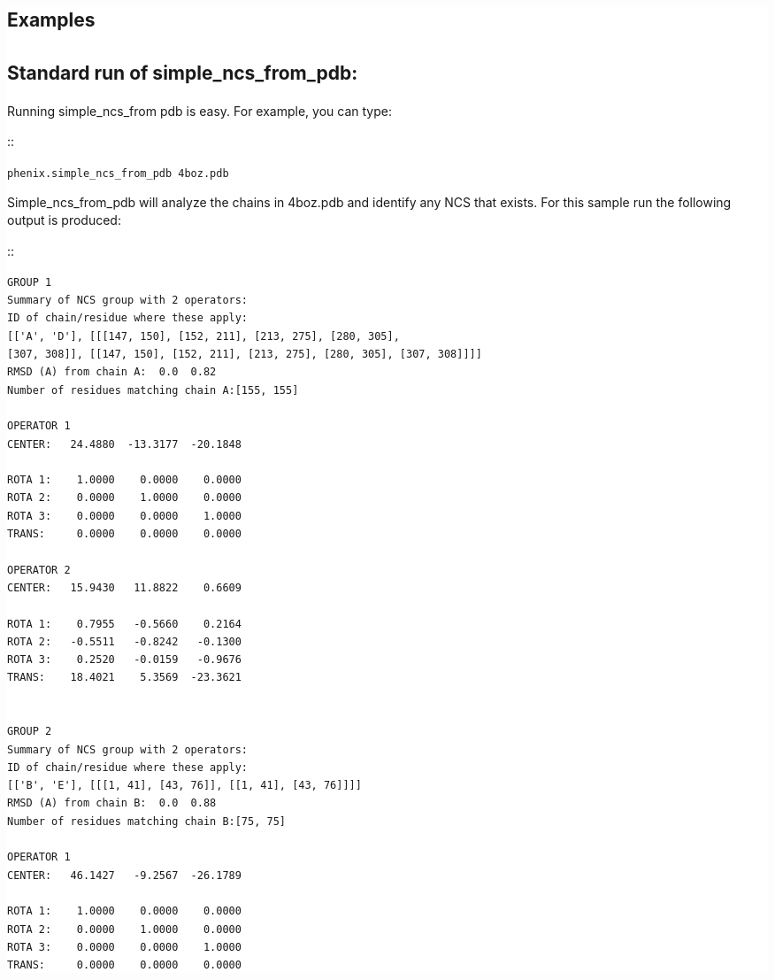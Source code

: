 
Examples
--------

Standard run of simple\_ncs\_from\_pdb:
---------------------------------------

Running simple\_ncs\_from pdb is easy. For example, you can type:

::

    phenix.simple_ncs_from_pdb 4boz.pdb

Simple\_ncs\_from\_pdb will analyze the chains in 4boz.pdb and identify
any NCS that exists. For this sample run the following output is
produced:

::

    GROUP 1
    Summary of NCS group with 2 operators:
    ID of chain/residue where these apply: 
    [['A', 'D'], [[[147, 150], [152, 211], [213, 275], [280, 305], 
    [307, 308]], [[147, 150], [152, 211], [213, 275], [280, 305], [307, 308]]]]
    RMSD (A) from chain A:  0.0  0.82
    Number of residues matching chain A:[155, 155]
    
    OPERATOR 1
    CENTER:   24.4880  -13.3177  -20.1848
    
    ROTA 1:    1.0000    0.0000    0.0000
    ROTA 2:    0.0000    1.0000    0.0000
    ROTA 3:    0.0000    0.0000    1.0000
    TRANS:     0.0000    0.0000    0.0000
    
    OPERATOR 2
    CENTER:   15.9430   11.8822    0.6609
    
    ROTA 1:    0.7955   -0.5660    0.2164
    ROTA 2:   -0.5511   -0.8242   -0.1300
    ROTA 3:    0.2520   -0.0159   -0.9676
    TRANS:    18.4021    5.3569  -23.3621
    
    
    GROUP 2
    Summary of NCS group with 2 operators:
    ID of chain/residue where these apply: 
    [['B', 'E'], [[[1, 41], [43, 76]], [[1, 41], [43, 76]]]]
    RMSD (A) from chain B:  0.0  0.88
    Number of residues matching chain B:[75, 75]
    
    OPERATOR 1
    CENTER:   46.1427   -9.2567  -26.1789
    
    ROTA 1:    1.0000    0.0000    0.0000
    ROTA 2:    0.0000    1.0000    0.0000
    ROTA 3:    0.0000    0.0000    1.0000
    TRANS:     0.0000    0.0000    0.0000
    